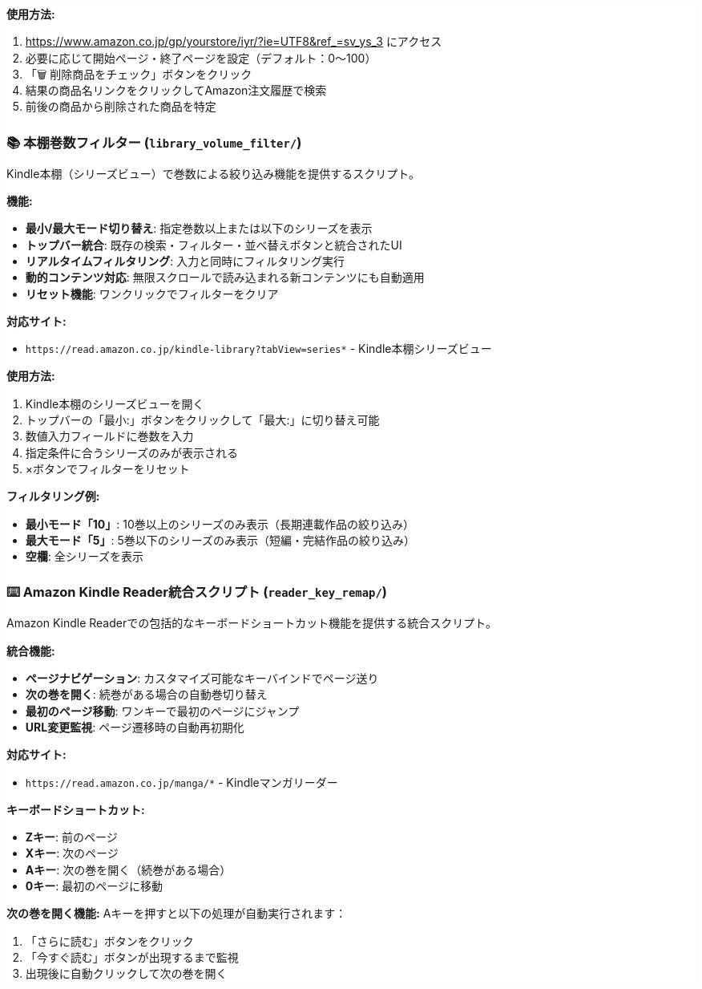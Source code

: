 **使用方法:**
1. https://www.amazon.co.jp/gp/yourstore/iyr/?ie=UTF8&ref_=sv_ys_3 にアクセス
2. 必要に応じて開始ページ・終了ページを設定（デフォルト：0〜100）
3. 「🗑️ 削除商品をチェック」ボタンをクリック
4. 結果の商品名リンクをクリックしてAmazon注文履歴で検索
5. 前後の商品から削除された商品を特定

### 📚 本棚巻数フィルター (`library_volume_filter/`)
Kindle本棚（シリーズビュー）で巻数による絞り込み機能を提供するスクリプト。

**機能:**
- **最小/最大モード切り替え**: 指定巻数以上または以下のシリーズを表示
- **トップバー統合**: 既存の検索・フィルター・並べ替えボタンと統合されたUI
- **リアルタイムフィルタリング**: 入力と同時にフィルタリング実行
- **動的コンテンツ対応**: 無限スクロールで読み込まれる新コンテンツにも自動適用
- **リセット機能**: ワンクリックでフィルターをクリア

**対応サイト:**
- `https://read.amazon.co.jp/kindle-library?tabView=series*` - Kindle本棚シリーズビュー

**使用方法:**
1. Kindle本棚のシリーズビューを開く
2. トップバーの「最小:」ボタンをクリックして「最大:」に切り替え可能
3. 数値入力フィールドに巻数を入力
4. 指定条件に合うシリーズのみが表示される
5. ×ボタンでフィルターをリセット

**フィルタリング例:**
- **最小モード「10」**: 10巻以上のシリーズのみ表示（長期連載作品の絞り込み）
- **最大モード「5」**: 5巻以下のシリーズのみ表示（短編・完結作品の絞り込み）
- **空欄**: 全シリーズを表示

### ⌨️ Amazon Kindle Reader統合スクリプト (`reader_key_remap/`)
Amazon Kindle Readerでの包括的なキーボードショートカット機能を提供する統合スクリプト。

**統合機能:**
- **ページナビゲーション**: カスタマイズ可能なキーバインドでページ送り
- **次の巻を開く**: 続巻がある場合の自動巻切り替え
- **最初のページ移動**: ワンキーで最初のページにジャンプ
- **URL変更監視**: ページ遷移時の自動再初期化

**対応サイト:**
- `https://read.amazon.co.jp/manga/*` - Kindleマンガリーダー

**キーボードショートカット:**
- **Zキー**: 前のページ
- **Xキー**: 次のページ  
- **Aキー**: 次の巻を開く（続巻がある場合）
- **0キー**: 最初のページに移動

**次の巻を開く機能:**
Aキーを押すと以下の処理が自動実行されます：
1. 「さらに読む」ボタンをクリック
2. 「今すぐ読む」ボタンが出現するまで監視
3. 出現後に自動クリックして次の巻を開く
